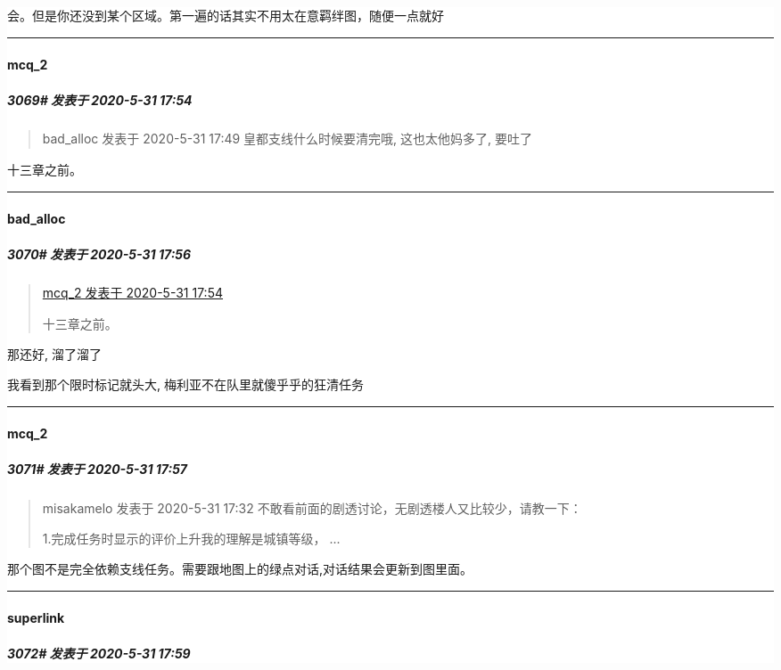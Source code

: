 会。但是你还没到某个区域。第一遍的话其实不用太在意羁绊图，随便一点就好







-----

####  mcq_2  
##### 3069#       发表于 2020-5-31 17:54



<blockquote>bad_alloc 发表于 2020-5-31 17:49
皇都支线什么时候要清完哦, 这也太他妈多了, 要吐了</blockquote>
十三章之前。







-----

####  bad_alloc  
##### 3070#       发表于 2020-5-31 17:56



<blockquote><a href="httphttps://bbs.saraba1st.com/2b/forum.php?mod=redirect&amp;goto=findpost&amp;pid=47627400&amp;ptid=1856998" target="_blank">mcq_2 发表于 2020-5-31 17:54</a>

十三章之前。</blockquote>
那还好, 溜了溜了

我看到那个限时标记就头大, 梅利亚不在队里就傻乎乎的狂清任务







-----

####  mcq_2  
##### 3071#       发表于 2020-5-31 17:57



<blockquote>misakamelo 发表于 2020-5-31 17:32
不敢看前面的剧透讨论，无剧透楼人又比较少，请教一下：

1.完成任务时显示的评价上升我的理解是城镇等级， ...</blockquote>
那个图不是完全依赖支线任务。需要跟地图上的绿点对话,对话结果会更新到图里面。







-----

####  superlink  
##### 3072#       发表于 2020-5-31 17:59
